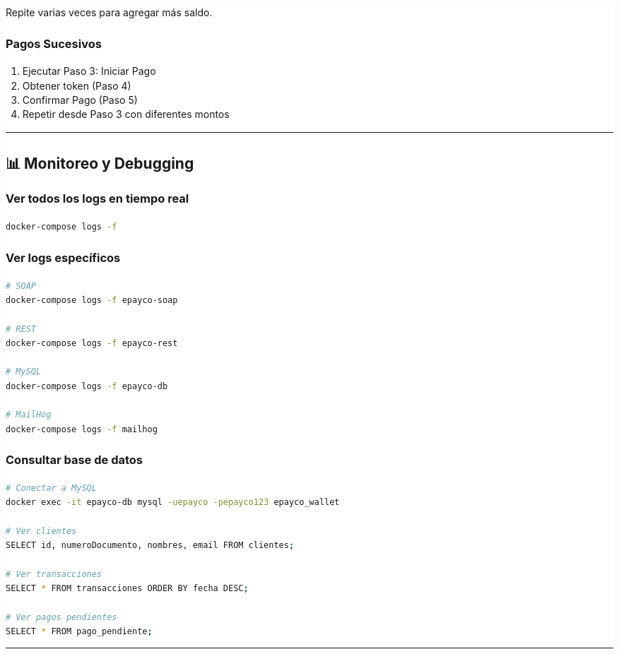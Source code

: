 Repite varias veces para agregar más saldo.

### Pagos Sucesivos

1. Ejecutar Paso 3: Iniciar Pago
2. Obtener token (Paso 4)
3. Confirmar Pago (Paso 5)
4. Repetir desde Paso 3 con diferentes montos

---

## 📊 Monitoreo y Debugging

### Ver todos los logs en tiempo real

```bash
docker-compose logs -f
```

### Ver logs específicos

```bash
# SOAP
docker-compose logs -f epayco-soap

# REST
docker-compose logs -f epayco-rest

# MySQL
docker-compose logs -f epayco-db

# MailHog
docker-compose logs -f mailhog
```

### Consultar base de datos

```bash
# Conectar a MySQL
docker exec -it epayco-db mysql -uepayco -pepayco123 epayco_wallet

# Ver clientes
SELECT id, numeroDocumento, nombres, email FROM clientes;

# Ver transacciones
SELECT * FROM transacciones ORDER BY fecha DESC;

# Ver pagos pendientes
SELECT * FROM pago_pendiente;
```

---
